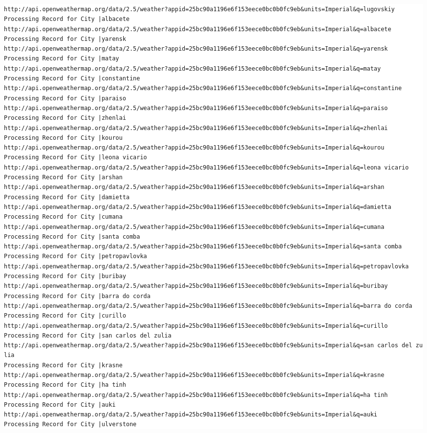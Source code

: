     http://api.openweathermap.org/data/2.5/weather?appid=25bc90a1196e6f153eece0bc0b0fc9eb&units=Imperial&q=lugovskiy
    Processing Record for City |albacete
    http://api.openweathermap.org/data/2.5/weather?appid=25bc90a1196e6f153eece0bc0b0fc9eb&units=Imperial&q=albacete
    Processing Record for City |yarensk
    http://api.openweathermap.org/data/2.5/weather?appid=25bc90a1196e6f153eece0bc0b0fc9eb&units=Imperial&q=yarensk
    Processing Record for City |matay
    http://api.openweathermap.org/data/2.5/weather?appid=25bc90a1196e6f153eece0bc0b0fc9eb&units=Imperial&q=matay
    Processing Record for City |constantine
    http://api.openweathermap.org/data/2.5/weather?appid=25bc90a1196e6f153eece0bc0b0fc9eb&units=Imperial&q=constantine
    Processing Record for City |paraiso
    http://api.openweathermap.org/data/2.5/weather?appid=25bc90a1196e6f153eece0bc0b0fc9eb&units=Imperial&q=paraiso
    Processing Record for City |zhenlai
    http://api.openweathermap.org/data/2.5/weather?appid=25bc90a1196e6f153eece0bc0b0fc9eb&units=Imperial&q=zhenlai
    Processing Record for City |kourou
    http://api.openweathermap.org/data/2.5/weather?appid=25bc90a1196e6f153eece0bc0b0fc9eb&units=Imperial&q=kourou
    Processing Record for City |leona vicario
    http://api.openweathermap.org/data/2.5/weather?appid=25bc90a1196e6f153eece0bc0b0fc9eb&units=Imperial&q=leona vicario
    Processing Record for City |arshan
    http://api.openweathermap.org/data/2.5/weather?appid=25bc90a1196e6f153eece0bc0b0fc9eb&units=Imperial&q=arshan
    Processing Record for City |damietta
    http://api.openweathermap.org/data/2.5/weather?appid=25bc90a1196e6f153eece0bc0b0fc9eb&units=Imperial&q=damietta
    Processing Record for City |cumana
    http://api.openweathermap.org/data/2.5/weather?appid=25bc90a1196e6f153eece0bc0b0fc9eb&units=Imperial&q=cumana
    Processing Record for City |santa comba
    http://api.openweathermap.org/data/2.5/weather?appid=25bc90a1196e6f153eece0bc0b0fc9eb&units=Imperial&q=santa comba
    Processing Record for City |petropavlovka
    http://api.openweathermap.org/data/2.5/weather?appid=25bc90a1196e6f153eece0bc0b0fc9eb&units=Imperial&q=petropavlovka
    Processing Record for City |buribay
    http://api.openweathermap.org/data/2.5/weather?appid=25bc90a1196e6f153eece0bc0b0fc9eb&units=Imperial&q=buribay
    Processing Record for City |barra do corda
    http://api.openweathermap.org/data/2.5/weather?appid=25bc90a1196e6f153eece0bc0b0fc9eb&units=Imperial&q=barra do corda
    Processing Record for City |curillo
    http://api.openweathermap.org/data/2.5/weather?appid=25bc90a1196e6f153eece0bc0b0fc9eb&units=Imperial&q=curillo
    Processing Record for City |san carlos del zulia
    http://api.openweathermap.org/data/2.5/weather?appid=25bc90a1196e6f153eece0bc0b0fc9eb&units=Imperial&q=san carlos del zulia
    Processing Record for City |krasne
    http://api.openweathermap.org/data/2.5/weather?appid=25bc90a1196e6f153eece0bc0b0fc9eb&units=Imperial&q=krasne
    Processing Record for City |ha tinh
    http://api.openweathermap.org/data/2.5/weather?appid=25bc90a1196e6f153eece0bc0b0fc9eb&units=Imperial&q=ha tinh
    Processing Record for City |auki
    http://api.openweathermap.org/data/2.5/weather?appid=25bc90a1196e6f153eece0bc0b0fc9eb&units=Imperial&q=auki
    Processing Record for City |ulverstone